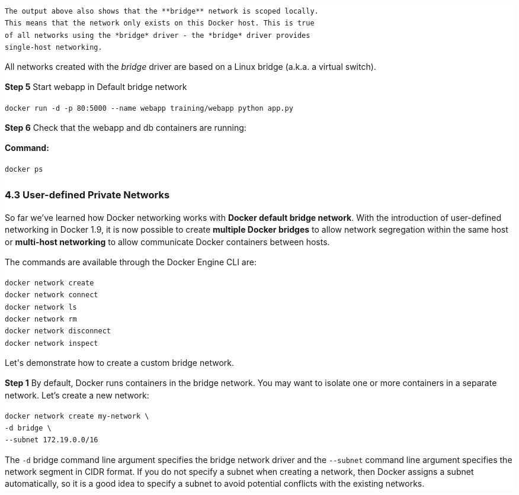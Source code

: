     The output above also shows that the **bridge** network is scoped locally.
    This means that the network only exists on this Docker host. This is true
    of all networks using the *bridge* driver - the *bridge* driver provides
    single-host networking.

All networks created with the *bridge* driver are based on a Linux bridge
(a.k.a. a virtual switch).


**Step 5** Start webapp in Default bridge network

```
docker run -d -p 80:5000 --name webapp training/webapp python app.py
```

**Step 6** Check that the webapp and db containers are running:

**Command:**

```.term1
docker ps
```

### 4.3 User-defined Private Networks


So far we’ve learned how Docker networking works with **Docker default bridge
network**. With the introduction of user-defined networking in Docker 1.9, it
is now possible to create **multiple Docker bridges** to allow network
segregation within the same host or **multi-host networking** to allow
communicate Docker containers between hosts.

The commands are available through the Docker Engine CLI are:

```
docker network create
docker network connect
docker network ls
docker network rm
docker network disconnect
docker network inspect
```
Let's demonstrate how to create a custom bridge network.


**Step 1** By default, Docker runs containers in the bridge network. You may
want to isolate one or more containers in a separate network. Let’s create a
new network:
```
docker network create my-network \
-d bridge \
--subnet 172.19.0.0/16
```

The `-d` bridge command line argument specifies the bridge network driver and
the `--subnet` command line argument specifies the network segment in CIDR
format. If you do not specify a subnet when creating a network, then Docker
assigns a subnet automatically, so it is a good idea to specify a subnet to
avoid potential conflicts with the existing networks.
